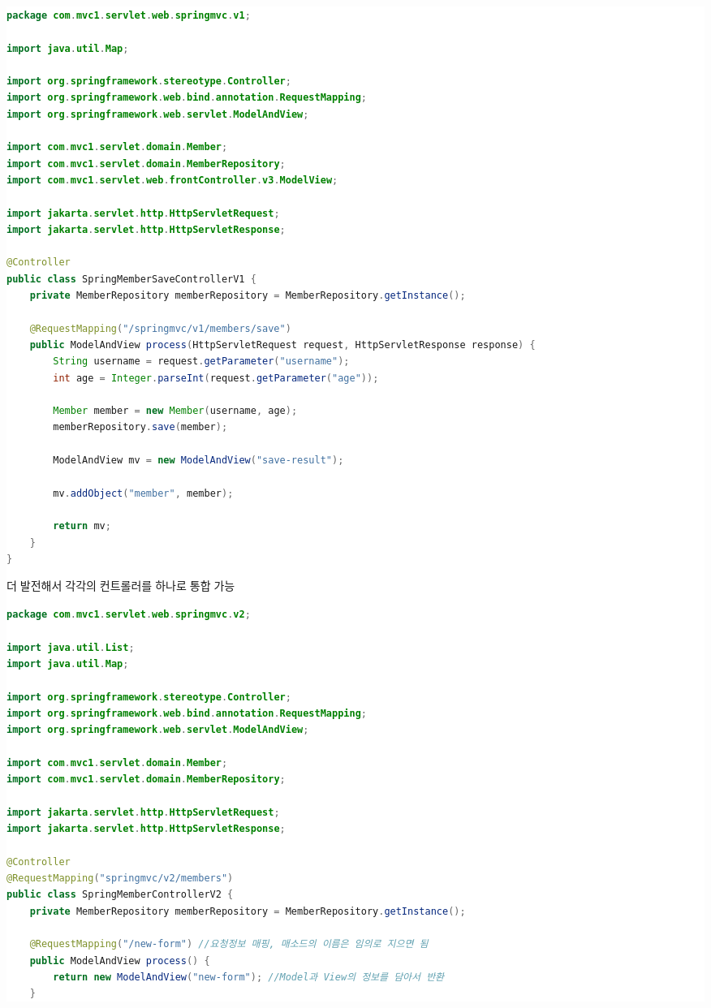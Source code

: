 ```java
package com.mvc1.servlet.web.springmvc.v1;

import java.util.Map;

import org.springframework.stereotype.Controller;
import org.springframework.web.bind.annotation.RequestMapping;
import org.springframework.web.servlet.ModelAndView;

import com.mvc1.servlet.domain.Member;
import com.mvc1.servlet.domain.MemberRepository;
import com.mvc1.servlet.web.frontController.v3.ModelView;

import jakarta.servlet.http.HttpServletRequest;
import jakarta.servlet.http.HttpServletResponse;

@Controller
public class SpringMemberSaveControllerV1 {
	private MemberRepository memberRepository = MemberRepository.getInstance();

	@RequestMapping("/springmvc/v1/members/save")
	public ModelAndView process(HttpServletRequest request, HttpServletResponse response) {
		String username = request.getParameter("username");
		int age = Integer.parseInt(request.getParameter("age"));

		Member member = new Member(username, age);
		memberRepository.save(member);

		ModelAndView mv = new ModelAndView("save-result");

		mv.addObject("member", member);

		return mv;
	}
}
```

더 발전해서 각각의 컨트롤러를 하나로 통합 가능

```java
package com.mvc1.servlet.web.springmvc.v2;

import java.util.List;
import java.util.Map;

import org.springframework.stereotype.Controller;
import org.springframework.web.bind.annotation.RequestMapping;
import org.springframework.web.servlet.ModelAndView;

import com.mvc1.servlet.domain.Member;
import com.mvc1.servlet.domain.MemberRepository;

import jakarta.servlet.http.HttpServletRequest;
import jakarta.servlet.http.HttpServletResponse;

@Controller
@RequestMapping("springmvc/v2/members")
public class SpringMemberControllerV2 {
	private MemberRepository memberRepository = MemberRepository.getInstance();

	@RequestMapping("/new-form") //요청정보 매핑, 매소드의 이름은 임의로 지으면 됨
	public ModelAndView process() {
		return new ModelAndView("new-form"); //Model과 View의 정보를 담아서 반환
	}

```